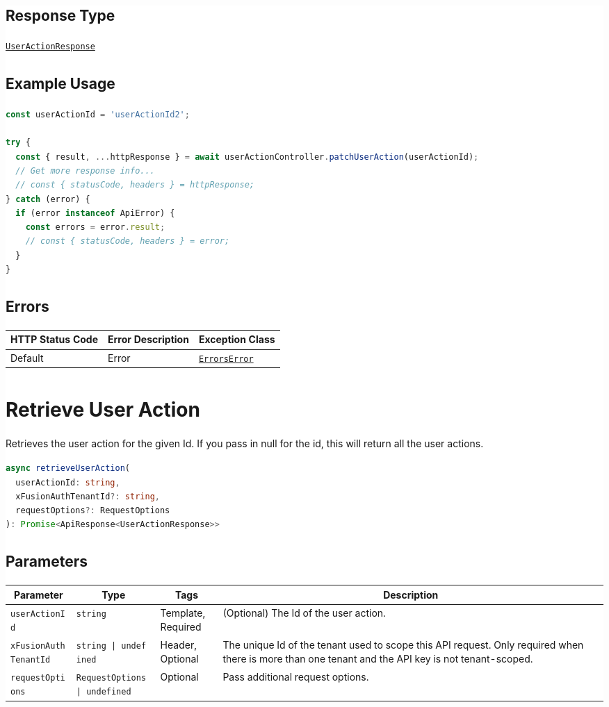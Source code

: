 ## Response Type

[`UserActionResponse`](../../doc/models/user-action-response.md)

## Example Usage

```ts
const userActionId = 'userActionId2';

try {
  const { result, ...httpResponse } = await userActionController.patchUserAction(userActionId);
  // Get more response info...
  // const { statusCode, headers } = httpResponse;
} catch (error) {
  if (error instanceof ApiError) {
    const errors = error.result;
    // const { statusCode, headers } = error;
  }
}
```

## Errors

| HTTP Status Code | Error Description | Exception Class |
|  --- | --- | --- |
| Default | Error | [`ErrorsError`](../../doc/models/errors-error.md) |


# Retrieve User Action

Retrieves the user action for the given Id. If you pass in null for the id, this will return all the user actions.

```ts
async retrieveUserAction(
  userActionId: string,
  xFusionAuthTenantId?: string,
  requestOptions?: RequestOptions
): Promise<ApiResponse<UserActionResponse>>
```

## Parameters

| Parameter | Type | Tags | Description |
|  --- | --- | --- | --- |
| `userActionId` | `string` | Template, Required | (Optional) The Id of the user action. |
| `xFusionAuthTenantId` | `string \| undefined` | Header, Optional | The unique Id of the tenant used to scope this API request. Only required when there is more than one tenant and the API key is not tenant-scoped. |
| `requestOptions` | `RequestOptions \| undefined` | Optional | Pass additional request options. |
